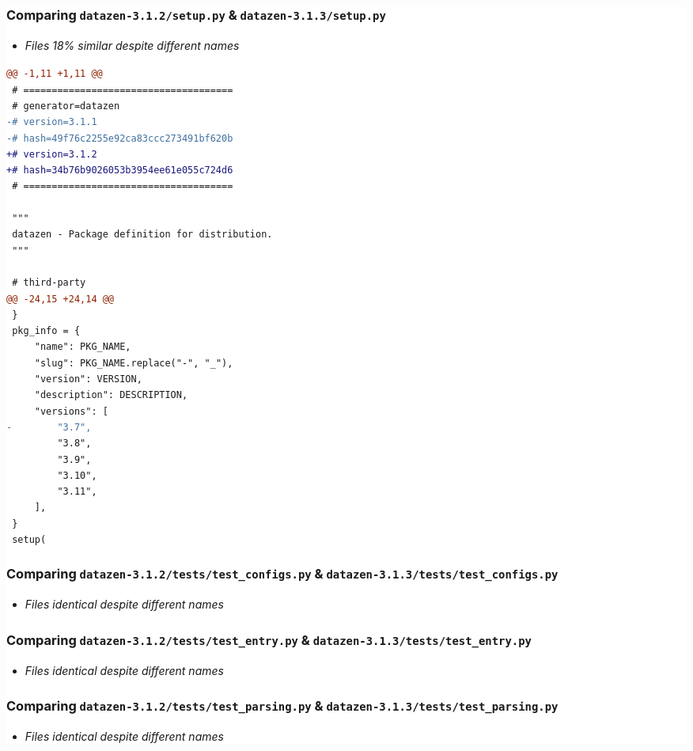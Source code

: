 ### Comparing `datazen-3.1.2/setup.py` & `datazen-3.1.3/setup.py`

 * *Files 18% similar despite different names*

```diff
@@ -1,11 +1,11 @@
 # =====================================
 # generator=datazen
-# version=3.1.1
-# hash=49f76c2255e92ca83ccc273491bf620b
+# version=3.1.2
+# hash=34b76b9026053b3954ee61e055c724d6
 # =====================================
 
 """
 datazen - Package definition for distribution.
 """
 
 # third-party
@@ -24,15 +24,14 @@
 }
 pkg_info = {
     "name": PKG_NAME,
     "slug": PKG_NAME.replace("-", "_"),
     "version": VERSION,
     "description": DESCRIPTION,
     "versions": [
-        "3.7",
         "3.8",
         "3.9",
         "3.10",
         "3.11",
     ],
 }
 setup(
```

### Comparing `datazen-3.1.2/tests/test_configs.py` & `datazen-3.1.3/tests/test_configs.py`

 * *Files identical despite different names*

### Comparing `datazen-3.1.2/tests/test_entry.py` & `datazen-3.1.3/tests/test_entry.py`

 * *Files identical despite different names*

### Comparing `datazen-3.1.2/tests/test_parsing.py` & `datazen-3.1.3/tests/test_parsing.py`

 * *Files identical despite different names*
